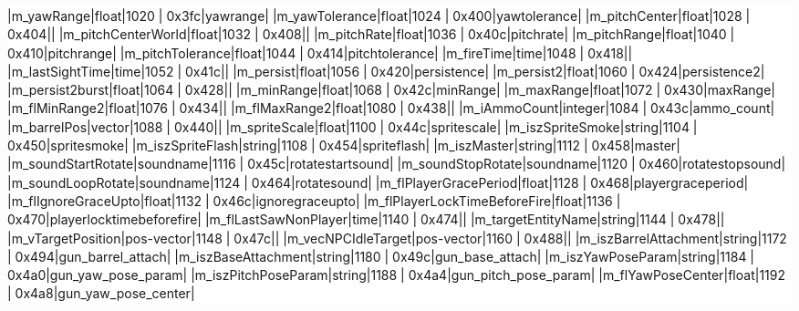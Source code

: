 |m_yawRange|float|1020 \| 0x3fc|yawrange|
|m_yawTolerance|float|1024 \| 0x400|yawtolerance|
|m_pitchCenter|float|1028 \| 0x404||
|m_pitchCenterWorld|float|1032 \| 0x408||
|m_pitchRate|float|1036 \| 0x40c|pitchrate|
|m_pitchRange|float|1040 \| 0x410|pitchrange|
|m_pitchTolerance|float|1044 \| 0x414|pitchtolerance|
|m_fireTime|time|1048 \| 0x418||
|m_lastSightTime|time|1052 \| 0x41c||
|m_persist|float|1056 \| 0x420|persistence|
|m_persist2|float|1060 \| 0x424|persistence2|
|m_persist2burst|float|1064 \| 0x428||
|m_minRange|float|1068 \| 0x42c|minRange|
|m_maxRange|float|1072 \| 0x430|maxRange|
|m_flMinRange2|float|1076 \| 0x434||
|m_flMaxRange2|float|1080 \| 0x438||
|m_iAmmoCount|integer|1084 \| 0x43c|ammo_count|
|m_barrelPos|vector|1088 \| 0x440||
|m_spriteScale|float|1100 \| 0x44c|spritescale|
|m_iszSpriteSmoke|string|1104 \| 0x450|spritesmoke|
|m_iszSpriteFlash|string|1108 \| 0x454|spriteflash|
|m_iszMaster|string|1112 \| 0x458|master|
|m_soundStartRotate|soundname|1116 \| 0x45c|rotatestartsound|
|m_soundStopRotate|soundname|1120 \| 0x460|rotatestopsound|
|m_soundLoopRotate|soundname|1124 \| 0x464|rotatesound|
|m_flPlayerGracePeriod|float|1128 \| 0x468|playergraceperiod|
|m_flIgnoreGraceUpto|float|1132 \| 0x46c|ignoregraceupto|
|m_flPlayerLockTimeBeforeFire|float|1136 \| 0x470|playerlocktimebeforefire|
|m_flLastSawNonPlayer|time|1140 \| 0x474||
|m_targetEntityName|string|1144 \| 0x478||
|m_vTargetPosition|pos-vector|1148 \| 0x47c||
|m_vecNPCIdleTarget|pos-vector|1160 \| 0x488||
|m_iszBarrelAttachment|string|1172 \| 0x494|gun_barrel_attach|
|m_iszBaseAttachment|string|1180 \| 0x49c|gun_base_attach|
|m_iszYawPoseParam|string|1184 \| 0x4a0|gun_yaw_pose_param|
|m_iszPitchPoseParam|string|1188 \| 0x4a4|gun_pitch_pose_param|
|m_flYawPoseCenter|float|1192 \| 0x4a8|gun_yaw_pose_center|